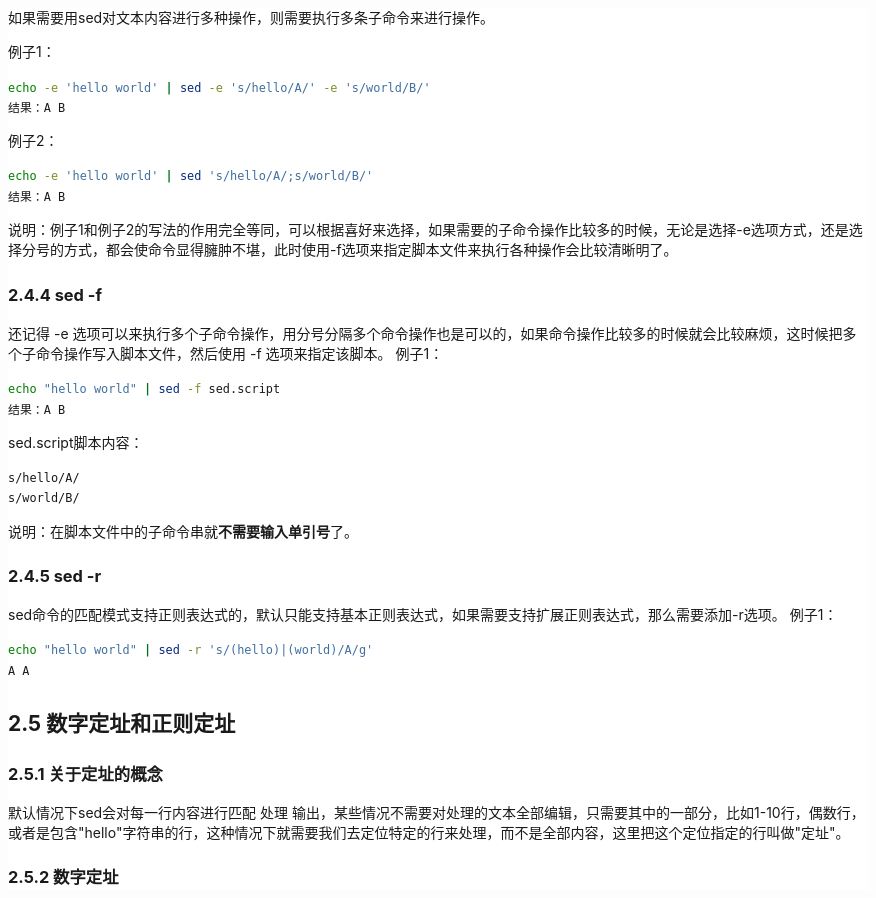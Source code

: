 如果需要用sed对文本内容进行多种操作，则需要执行多条子命令来进行操作。

例子1：

```bash
echo -e 'hello world' | sed -e 's/hello/A/' -e 's/world/B/'
结果：A B
```

例子2：

```bash
echo -e 'hello world' | sed 's/hello/A/;s/world/B/'
结果：A B
```

说明：例子1和例子2的写法的作用完全等同，可以根据喜好来选择，如果需要的子命令操作比较多的时候，无论是选择-e选项方式，还是选择分号的方式，都会使命令显得臃肿不堪，此时使用-f选项来指定脚本文件来执行各种操作会比较清晰明了。


### 2.4.4 sed -f

还记得 -e 选项可以来执行多个子命令操作，用分号分隔多个命令操作也是可以的，如果命令操作比较多的时候就会比较麻烦，这时候把多个子命令操作写入脚本文件，然后使用 -f 选项来指定该脚本。
例子1：

```bash
echo "hello world" | sed -f sed.script
结果：A B
```

sed.script脚本内容：

```bash
s/hello/A/
s/world/B/
```

说明：在脚本文件中的子命令串就**不需要输入单引号**了。

### 2.4.5 sed -r

sed命令的匹配模式支持正则表达式的，默认只能支持基本正则表达式，如果需要支持扩展正则表达式，那么需要添加-r选项。
例子1：

```bash
echo "hello world" | sed -r 's/(hello)|(world)/A/g'
A A
```

## 2.5 数字定址和正则定址

### 2.5.1 关于定址的概念

默认情况下sed会对每一行内容进行匹配 处理 输出，某些情况不需要对处理的文本全部编辑，只需要其中的一部分，比如1-10行，偶数行，或者是包含"hello"字符串的行，这种情况下就需要我们去定位特定的行来处理，而不是全部内容，这里把这个定位指定的行叫做"定址"。

### 2.5.2 数字定址
